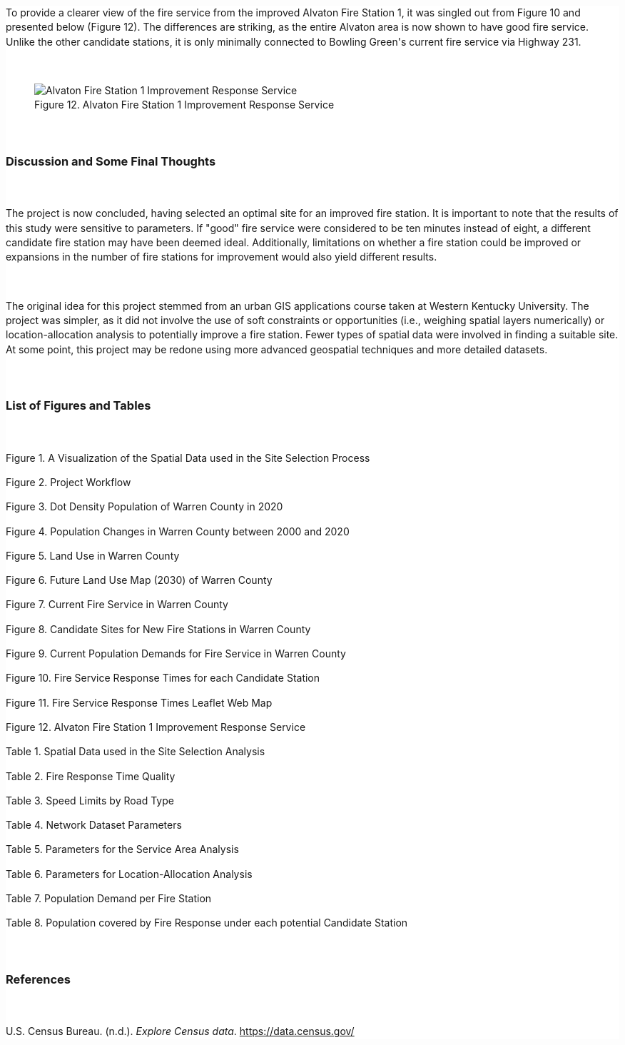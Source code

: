 <p> To provide a clearer view of the fire service from the improved Alvaton Fire Station 1, it was singled out from Figure 10 and presented below (Figure 12). The differences are striking, as the entire Alvaton area is now shown to have good fire service. Unlike the other candidate stations, it is only minimally connected to Bowling Green's current fire service via Highway 231.  </p> <br>

<figure>
<img class="myImages" src="https://i.imgur.com/z9eSK3q.jpeg" alt="Alvaton Fire Station 1 Improvement Response Service" style="width:100%;max-width:625px">
<figcaption> Figure 12. Alvaton Fire Station 1 Improvement Response Service </figcaption>
</figure> <br>

<h3> Discussion and Some Final Thoughts </h3> <br>

<p>  The project is now concluded, having selected an optimal site for an improved fire station. It is important to note that the results of this study were sensitive to parameters. If "good" fire service were considered to be ten minutes instead of eight, a different candidate fire station may have been deemed ideal. Additionally, limitations on whether a fire station could be improved or expansions in the number of fire stations for improvement would also yield different results.  </p> <br>

<p> The original idea for this project stemmed from an urban GIS applications course taken at Western Kentucky University. The project was simpler, as it did not involve the use of soft constraints or opportunities (i.e., weighing spatial layers numerically) or location-allocation analysis to potentially improve a fire station. Fewer types of spatial data were involved in finding a suitable site. At some point, this project may be redone using more advanced geospatial techniques and more detailed datasets.  </p> <br>



<h3> List of Figures and Tables </h3> <br>
<p> Figure 1. A Visualization of the Spatial Data used in the Site Selection Process  </p>
<p> Figure 2. Project Workflow </p>
<p> Figure 3. Dot Density Population of Warren County in 2020 </p>
<p> Figure 4. Population Changes in Warren County between 2000 and 2020  </p>
<p> Figure 5. Land Use in Warren County </p>
<p> Figure 6. Future Land Use Map (2030) of Warren County </p>
<p> Figure 7. Current Fire Service in Warren County </p>
<p> Figure 8. Candidate Sites for New Fire Stations in Warren County </p>
<p> Figure 9. Current Population Demands for Fire Service in Warren County </p>
<p> Figure 10. Fire Service Response Times for each Candidate Station  </p>
<p> Figure 11. Fire Service Response Times Leaflet Web Map </p>
<p> Figure 12. Alvaton Fire Station 1 Improvement Response Service </p>
<p> Table 1. Spatial Data used in the Site Selection Analysis  </p>
<p> Table 2. Fire Response Time Quality  </p>
<p> Table 3. Speed Limits by Road Type </p>
<p> Table 4. Network Dataset Parameters  </p>
<p> Table 5. Parameters for the Service Area Analysis  </p>
<p> Table 6. Parameters for Location-Allocation Analysis </p>
<p> Table 7. Population Demand per Fire Station </p>
<p> Table 8. Population covered by Fire Response under each potential Candidate Station  </p> <br>

<h3> References </h3> <br>

<div class="wysiwyg lengthy" ><p class="reference">U.S. Census Bureau. (n.d.). <em>Explore Census data</em>. <a href="https://data.census.gov/" target="_blank" rel="nofollow noopener noreferrer">https://data.census.gov/</a></p>
